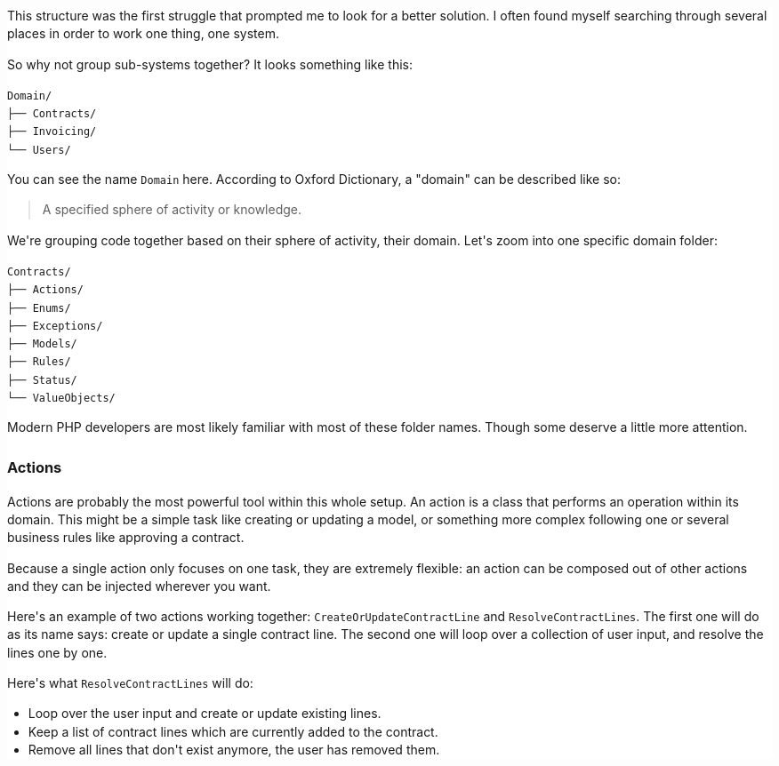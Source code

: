 This structure was the first struggle that prompted me to look for a better solution.
I often found myself searching through several places in order to work one thing, one system.

So why not group sub-systems together? 
It looks something like this:

```
Domain/
├── Contracts/
├── Invoicing/
└── Users/
```

You can see the name `Domain` here. 
According to Oxford Dictionary, a "domain" can be described like so:

> A specified sphere of activity or knowledge.

We're grouping code together based on their sphere of activity, their domain.
Let's zoom into one specific domain folder:

```
Contracts/
├── Actions/
├── Enums/
├── Exceptions/
├── Models/
├── Rules/
├── Status/
└── ValueObjects/
```

Modern PHP developers are most likely familiar with most of these folder names. 
Though some deserve a little more attention.

### Actions

Actions are probably the most powerful tool within this whole setup.
An action is a class that performs an operation within its domain.
This might be a simple task like creating or updating a model,
or something more complex following one or several business rules like approving a contract.

Because a single action only focuses on one task, 
they are extremely flexible: 
an action can be composed out of other actions and they can be injected wherever you want.

Here's an example of two actions working together: `CreateOrUpdateContractLine` and `ResolveContractLines`.
The first one will do as its name says: create or update a single contract line.
The second one will loop over a collection of user input, and resolve the lines one by one.

Here's what `ResolveContractLines` will do:

- Loop over the user input and create or update existing lines.
- Keep a list of contract lines which are currently added to the contract.
- Remove all lines that don't exist anymore, the user has removed them.
